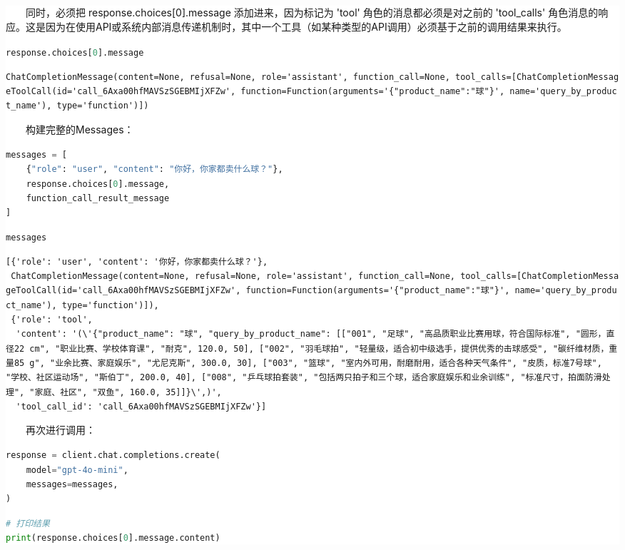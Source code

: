&emsp;&emsp;同时，必须把 response.choices[0].message 添加进来，因为标记为 'tool' 角色的消息都必须是对之前的 'tool_calls' 角色消息的响应。这是因为在使用API或系统内部消息传递机制时，其中一个工具（如某种类型的API调用）必须基于之前的调用结果来执行。


```python
response.choices[0].message
```




    ChatCompletionMessage(content=None, refusal=None, role='assistant', function_call=None, tool_calls=[ChatCompletionMessageToolCall(id='call_6Axa00hfMAVSzSGEBMIjXFZw', function=Function(arguments='{"product_name":"球"}', name='query_by_product_name'), type='function')])



&emsp;&emsp;构建完整的Messages：


```python
messages = [
    {"role": "user", "content": "你好，你家都卖什么球？"},
    response.choices[0].message,
    function_call_result_message
]
```


```python
messages
```




    [{'role': 'user', 'content': '你好，你家都卖什么球？'},
     ChatCompletionMessage(content=None, refusal=None, role='assistant', function_call=None, tool_calls=[ChatCompletionMessageToolCall(id='call_6Axa00hfMAVSzSGEBMIjXFZw', function=Function(arguments='{"product_name":"球"}', name='query_by_product_name'), type='function')]),
     {'role': 'tool',
      'content': '(\'{"product_name": "球", "query_by_product_name": [["001", "足球", "高品质职业比赛用球，符合国际标准", "圆形，直径22 cm", "职业比赛、学校体育课", "耐克", 120.0, 50], ["002", "羽毛球拍", "轻量级，适合初中级选手，提供优秀的击球感受", "碳纤维材质，重量85 g", "业余比赛、家庭娱乐", "尤尼克斯", 300.0, 30], ["003", "篮球", "室内外可用，耐磨耐用，适合各种天气条件", "皮质，标准7号球", "学校、社区运动场", "斯伯丁", 200.0, 40], ["008", "乒乓球拍套装", "包括两只拍子和三个球，适合家庭娱乐和业余训练", "标准尺寸，拍面防滑处理", "家庭、社区", "双鱼", 160.0, 35]]}\',)',
      'tool_call_id': 'call_6Axa00hfMAVSzSGEBMIjXFZw'}]



&emsp;&emsp;再次进行调用：


```python
response = client.chat.completions.create(
    model="gpt-4o-mini",
    messages=messages,
)
```


```python
# 打印结果
print(response.choices[0].message.content)
```
